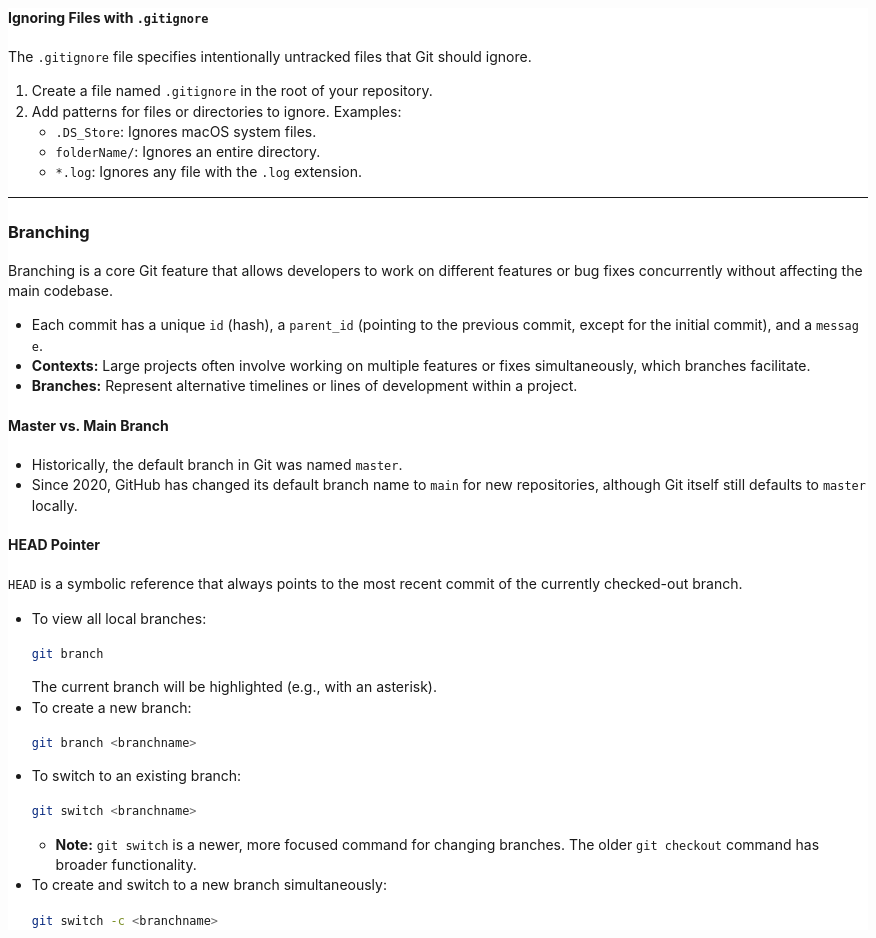 #### Ignoring Files with `.gitignore`

The `.gitignore` file specifies intentionally untracked files that Git should ignore.

1.  Create a file named `.gitignore` in the root of your repository.
2.  Add patterns for files or directories to ignore. Examples:
      * `.DS_Store`: Ignores macOS system files.
      * `folderName/`: Ignores an entire directory.
      * `*.log`: Ignores any file with the `.log` extension.

-----

### Branching

Branching is a core Git feature that allows developers to work on different features or bug fixes concurrently without affecting the main codebase.

  * Each commit has a unique `id` (hash), a `parent_id` (pointing to the previous commit, except for the initial commit), and a `message`.
  * **Contexts:** Large projects often involve working on multiple features or fixes simultaneously, which branches facilitate.
  * **Branches:** Represent alternative timelines or lines of development within a project.

#### Master vs. Main Branch

  * Historically, the default branch in Git was named `master`.
  * Since 2020, GitHub has changed its default branch name to `main` for new repositories, although Git itself still defaults to `master` locally.

#### HEAD Pointer

`HEAD` is a symbolic reference that always points to the most recent commit of the currently checked-out branch.

  * To view all local branches:
    ```bash
    git branch
    ```
    The current branch will be highlighted (e.g., with an asterisk).
  * To create a new branch:
    ```bash
    git branch <branchname>
    ```
  * To switch to an existing branch:
    ```bash
    git switch <branchname>
    ```
      * **Note:** `git switch` is a newer, more focused command for changing branches. The older `git checkout` command has broader functionality.
  * To create and switch to a new branch simultaneously:
    ```bash
    git switch -c <branchname>
    ```
